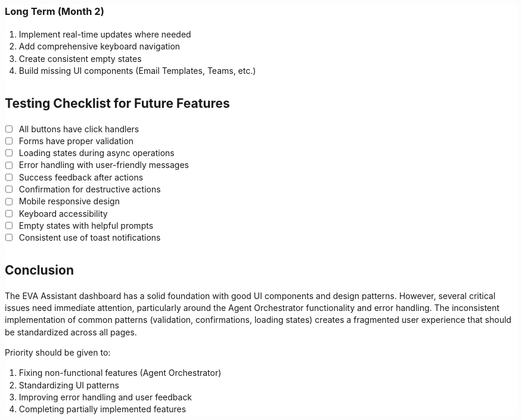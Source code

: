 ### Long Term (Month 2)
1. Implement real-time updates where needed
2. Add comprehensive keyboard navigation
3. Create consistent empty states
4. Build missing UI components (Email Templates, Teams, etc.)

## Testing Checklist for Future Features

- [ ] All buttons have click handlers
- [ ] Forms have proper validation
- [ ] Loading states during async operations
- [ ] Error handling with user-friendly messages
- [ ] Success feedback after actions
- [ ] Confirmation for destructive actions
- [ ] Mobile responsive design
- [ ] Keyboard accessibility
- [ ] Empty states with helpful prompts
- [ ] Consistent use of toast notifications

## Conclusion

The EVA Assistant dashboard has a solid foundation with good UI components and design patterns. However, several critical issues need immediate attention, particularly around the Agent Orchestrator functionality and error handling. The inconsistent implementation of common patterns (validation, confirmations, loading states) creates a fragmented user experience that should be standardized across all pages.

Priority should be given to:
1. Fixing non-functional features (Agent Orchestrator)
2. Standardizing UI patterns
3. Improving error handling and user feedback
4. Completing partially implemented features